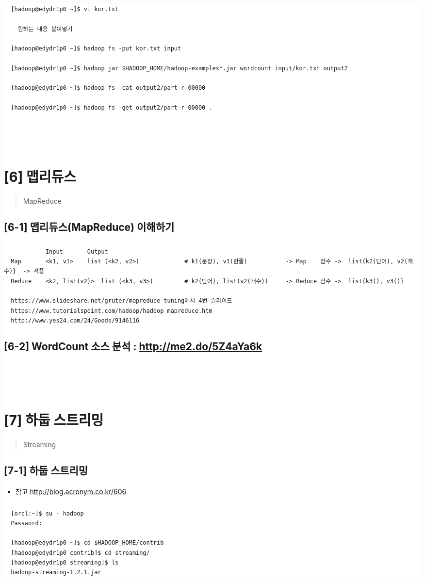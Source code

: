       [hadoop@edydr1p0 ~]$ vi kor.txt
     
        원하는 내용 붙여넣기
    
      [hadoop@edydr1p0 ~]$ hadoop fs -put kor.txt input
    
      [hadoop@edydr1p0 ~]$ hadoop jar $HADOOP_HOME/hadoop-examples*.jar wordcount input/kor.txt output2
    
      [hadoop@edydr1p0 ~]$ hadoop fs -cat output2/part-r-00000
    
      [hadoop@edydr1p0 ~]$ hadoop fs -get output2/part-r-00000 .

<br>
<br>
<br>

# [6] 맵리듀스
> MapReduce

## [6-1] 맵리듀스(MapReduce) 이해하기
###
                Input   	Output
      Map   	<k1, v1>	list (<k2, v2>)             # k1(문장), v1(한줄)           -> Map    함수 ->  list{k2(단어), v2(개수)}  -> 셔플
      Reduce	<k2, list(v2)>	list (<k3, v3>)         # k2(단어), list(v2(개수))     -> Reduce 함수 ->  list{k3(), v3()}
    
      https://www.slideshare.net/gruter/mapreduce-tuning에서 4번 슬라이드
      https://www.tutorialspoint.com/hadoop/hadoop_mapreduce.htm
      http://www.yes24.com/24/Goods/9146116

## [6-2] WordCount 소스 분석 : http://me2.do/5Z4aYa6k

<br>
<br>
<br>

# [7] 하둡 스트리밍
> Streaming

## [7-1] 하둡 스트리밍
* 참고 http://blog.acronym.co.kr/606
###
      [orcl:~]$ su - hadoop
      Password: 
    
      [hadoop@edydr1p0 ~]$ cd $HADOOP_HOME/contrib
      [hadoop@edydr1p0 contrib]$ cd streaming/
      [hadoop@edydr1p0 streaming]$ ls
      hadoop-streaming-1.2.1.jar
    